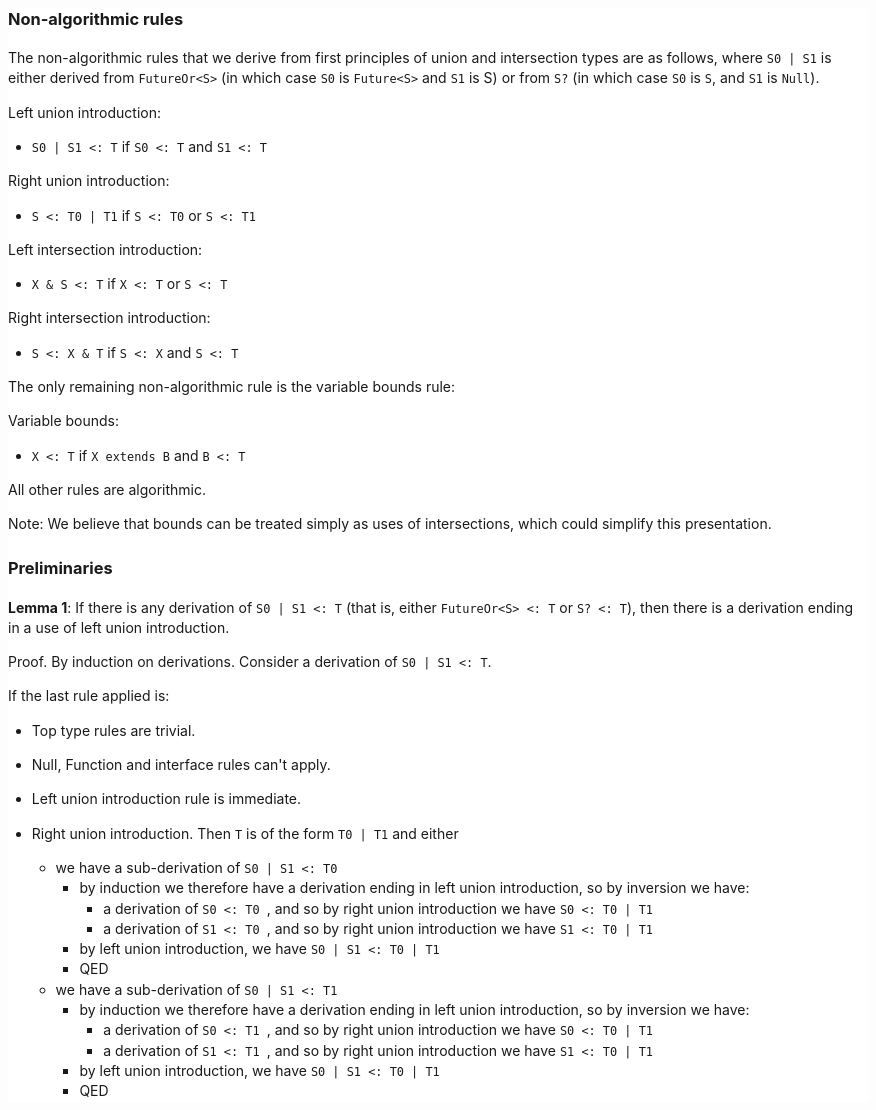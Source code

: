 ### Non-algorithmic rules

The non-algorithmic rules that we derive from first principles of union and
intersection types are as follows, where `S0 | S1` is either derived from
`FutureOr<S>` (in which case `S0` is `Future<S>` and `S1` is S) or from `S?` (in
which case `S0` is `S`, and `S1` is `Null`).

Left union introduction:
 - `S0 | S1 <: T` if `S0 <: T` and `S1 <: T`

Right union introduction:
 - `S <: T0 | T1` if `S <: T0` or `S <: T1`

Left intersection introduction:
 - `X & S <: T` if `X <: T` or `S <: T`

Right intersection introduction:
 - `S <: X & T` if `S <: X` and `S <: T`

The only remaining non-algorithmic rule is the variable bounds rule:

Variable bounds:
  - `X <: T` if `X extends B` and `B <: T`

All other rules are algorithmic.

Note: We believe that bounds can be treated simply as uses of intersections,
which could simplify this presentation.


### Preliminaries

**Lemma 1**: If there is any derivation of `S0 | S1 <: T` (that is, either
`FutureOr<S> <: T` or `S? <: T`), then there is a derivation ending in a use of
left union introduction.

Proof.  By induction on derivations.  Consider a derivation of `S0 | S1 <:
T`.

If the last rule applied is:
  - Top type rules are trivial.

  - Null, Function and interface rules can't apply.

  - Left union introduction rule is immediate.

  - Right union introduction. Then `T` is of the form `T0 | T1` and either
    - we have a sub-derivation of `S0 | S1 <: T0`
      - by induction we therefore have a derivation ending in left union
       introduction, so by inversion we have:
         - a derivation of `S0 <: T0 `, and so by right union
           introduction we have `S0 <: T0 | T1`
         - a derivation of `S1 <: T0 `, and so by right union
           introduction we have `S1 <: T0 | T1`
      - by left union introduction, we have `S0 | S1 <: T0 | T1`
      - QED
    - we have a sub-derivation of `S0 | S1 <: T1`
      - by induction we therefore have a derivation ending in left union
       introduction, so by inversion we have:
         - a derivation of `S0 <: T1 `, and so by right union
           introduction we have `S0 <: T0 | T1`
         - a derivation of `S1 <: T1 `, and so by right union
           introduction we have `S1 <: T0 | T1`
      - by left union introduction, we have `S0 | S1 <: T0 | T1`
      - QED
